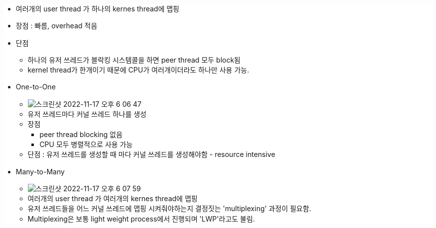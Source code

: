  - 여러개의 user thread 가 하나의 kernes thread에 맵핑
  - 장점 : 빠름, overhead 적음
  - 단점
    - 하나의 유저 쓰레드가 블락킹 시스템콜을 하면 peer thread 모두 block됨
    - kernel thread가 한개이기 때문에 CPU가 여러개이더라도 하나만 사용 가능.

- One-to-One
  - <img width="413" alt="스크린샷 2022-11-17 오후 6 06 47" src="https://user-images.githubusercontent.com/68051794/202403473-d5c9b9c0-5e6e-459c-a4de-a8b3613a3a4a.png">
  - 유저 쓰레드마다 커널 쓰레드 하나를 생성
  - 장점
    - peer thread blocking 없음
    - CPU 모두 병렬적으로 사용 가능
  - 단점 : 유저 쓰레드를 생성할 때 마다 커널 쓰레드를 생성해야함 - resource intensive
- Many-to-Many
  - <img width="341" alt="스크린샷 2022-11-17 오후 6 07 59" src="https://user-images.githubusercontent.com/68051794/202403731-13a1f95c-480e-4f73-8416-be64e7fd540e.png">
  - 여러개의 user thread 가 여러개의 kernes thread에 맵핑
  - 유저 쓰레드들을 어느 커널 쓰레드에 맵핑 시켜줘야하는지 결정짓는 'multiplexing' 과정이 필요함.
  - Multiplexing은 보통 light weight process에서 진행되며 'LWP'라고도 불림.
